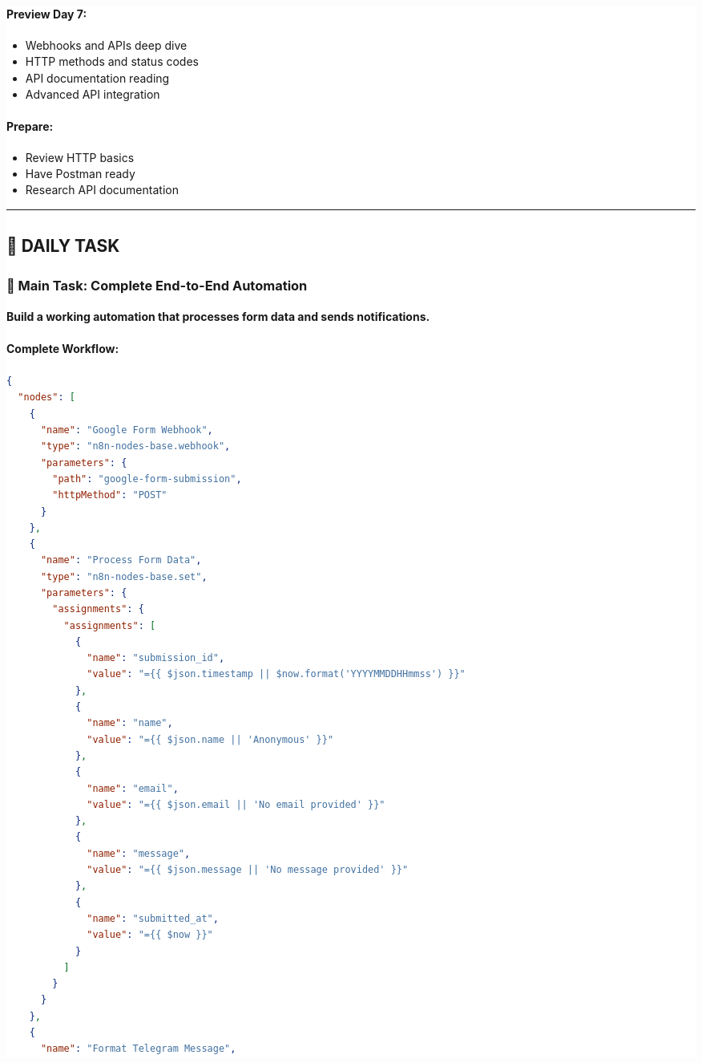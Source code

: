 #### **Preview Day 7:**
- Webhooks and APIs deep dive
- HTTP methods and status codes
- API documentation reading
- Advanced API integration

#### **Prepare:**
- Review HTTP basics
- Have Postman ready
- Research API documentation

---

## 📝 DAILY TASK

### **🎯 Main Task: Complete End-to-End Automation**

**Build a working automation that processes form data and sends notifications.**

#### **Complete Workflow:**
```json
{
  "nodes": [
    {
      "name": "Google Form Webhook",
      "type": "n8n-nodes-base.webhook",
      "parameters": {
        "path": "google-form-submission",
        "httpMethod": "POST"
      }
    },
    {
      "name": "Process Form Data",
      "type": "n8n-nodes-base.set",
      "parameters": {
        "assignments": {
          "assignments": [
            {
              "name": "submission_id",
              "value": "={{ $json.timestamp || $now.format('YYYYMMDDHHmmss') }}"
            },
            {
              "name": "name",
              "value": "={{ $json.name || 'Anonymous' }}"
            },
            {
              "name": "email",
              "value": "={{ $json.email || 'No email provided' }}"
            },
            {
              "name": "message",
              "value": "={{ $json.message || 'No message provided' }}"
            },
            {
              "name": "submitted_at",
              "value": "={{ $now }}"
            }
          ]
        }
      }
    },
    {
      "name": "Format Telegram Message",
```